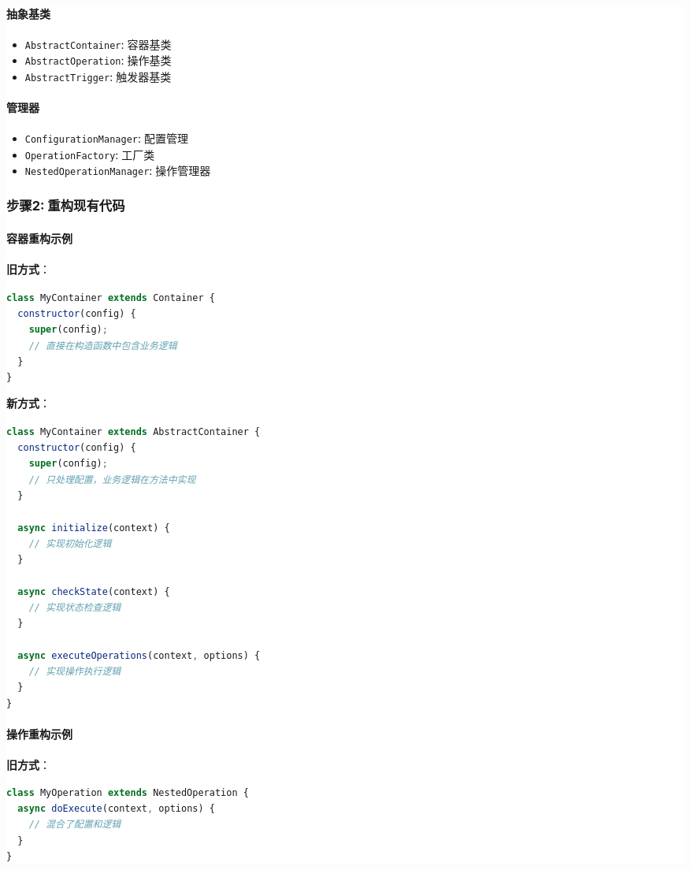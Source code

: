 #### 抽象基类
- `AbstractContainer`: 容器基类
- `AbstractOperation`: 操作基类
- `AbstractTrigger`: 触发器基类

#### 管理器
- `ConfigurationManager`: 配置管理
- `OperationFactory`: 工厂类
- `NestedOperationManager`: 操作管理器

### 步骤2: 重构现有代码

#### 容器重构示例

**旧方式**：
```javascript
class MyContainer extends Container {
  constructor(config) {
    super(config);
    // 直接在构造函数中包含业务逻辑
  }
}
```

**新方式**：
```javascript
class MyContainer extends AbstractContainer {
  constructor(config) {
    super(config);
    // 只处理配置，业务逻辑在方法中实现
  }

  async initialize(context) {
    // 实现初始化逻辑
  }

  async checkState(context) {
    // 实现状态检查逻辑
  }

  async executeOperations(context, options) {
    // 实现操作执行逻辑
  }
}
```

#### 操作重构示例

**旧方式**：
```javascript
class MyOperation extends NestedOperation {
  async doExecute(context, options) {
    // 混合了配置和逻辑
  }
}
```
